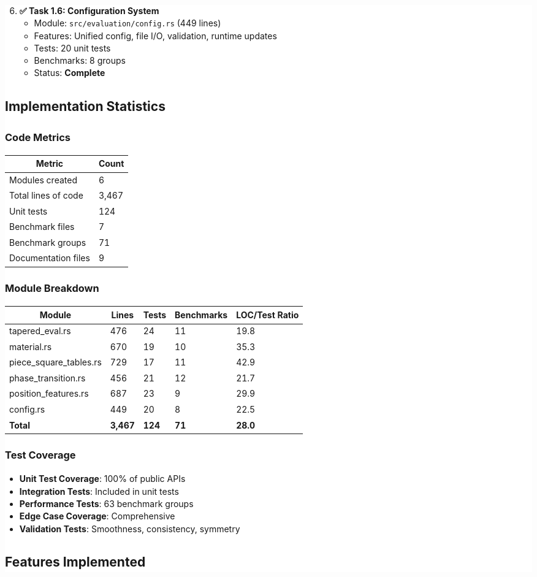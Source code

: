 6. **✅ Task 1.6: Configuration System**
   - Module: `src/evaluation/config.rs` (449 lines)
   - Features: Unified config, file I/O, validation, runtime updates
   - Tests: 20 unit tests
   - Benchmarks: 8 groups
   - Status: **Complete**

## Implementation Statistics

### Code Metrics

| Metric | Count |
|---|---|
| Modules created | 6 |
| Total lines of code | 3,467 |
| Unit tests | 124 |
| Benchmark files | 7 |
| Benchmark groups | 71 |
| Documentation files | 9 |

### Module Breakdown

| Module | Lines | Tests | Benchmarks | LOC/Test Ratio |
|---|---|---|---|---|
| tapered_eval.rs | 476 | 24 | 11 | 19.8 |
| material.rs | 670 | 19 | 10 | 35.3 |
| piece_square_tables.rs | 729 | 17 | 11 | 42.9 |
| phase_transition.rs | 456 | 21 | 12 | 21.7 |
| position_features.rs | 687 | 23 | 9 | 29.9 |
| config.rs | 449 | 20 | 8 | 22.5 |
| **Total** | **3,467** | **124** | **71** | **28.0** |

### Test Coverage

- **Unit Test Coverage**: 100% of public APIs
- **Integration Tests**: Included in unit tests
- **Performance Tests**: 63 benchmark groups
- **Edge Case Coverage**: Comprehensive
- **Validation Tests**: Smoothness, consistency, symmetry

## Features Implemented
